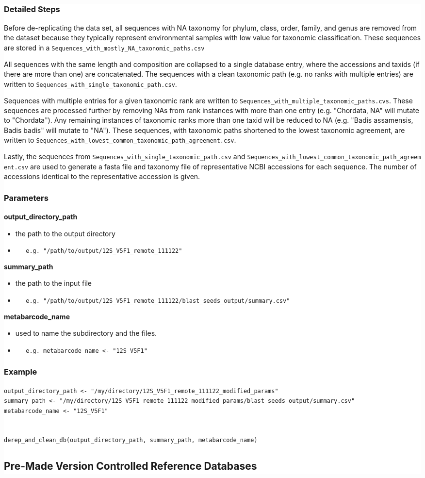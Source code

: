 ### Detailed Steps
Before de-replicating the data set, all sequences with NA taxonomy for phylum,
class, order, family, and genus are removed from the dataset because they
typically represent environmental samples with low value for taxonomic classification. These sequences are stored in a
`Sequences_with_mostly_NA_taxonomic_paths.csv`

All sequences with the same length and composition are collapsed to a single
database entry, where the accessions and taxids (if there are more than one)
are concatenated. The sequences with a clean taxonomic path (e.g. no ranks
with multiple entries) are written to `Sequences_with_single_taxonomic_path.csv`.

Sequences with multiple entries for a given taxonomic rank are written to
`Sequences_with_multiple_taxonomic_paths.cvs`. These sequences are processed
further by removing NAs from rank instances with more than one entry
(e.g. "Chordata, NA" will mutate to "Chordata"). Any remaining instances
of taxonomic ranks more than one taxid will be reduced to NA
(e.g. "Badis assamensis, Badis badis" will mutate to "NA"). These sequences,
with taxonomic paths shortened to the lowest taxonomic agreement, are written
to `Sequences_with_lowest_common_taxonomic_path_agreement.csv`.

Lastly, the sequences from `Sequences_with_single_taxonomic_path.csv`
and `Sequences_with_lowest_common_taxonomic_path_agreement.csv` are used to
generate a fasta file and taxonomy file of representative NCBI accessions for
each sequence.  The number of accessions identical to the representative
accession is given.

### Parameters
**output_directory_path**
+ the path to the output directory
+        e.g. "/path/to/output/12S_V5F1_remote_111122"

**summary_path**
+ the path to the input file
+        e.g. "/path/to/output/12S_V5F1_remote_111122/blast_seeds_output/summary.csv"
**metabarcode_name**
+ used to name the subdirectory and the files.
+        e.g. metabarcode_name <- "12S_V5F1"

### Example
```
output_directory_path <- "/my/directory/12S_V5F1_remote_111122_modified_params"
summary_path <- "/my/directory/12S_V5F1_remote_111122_modified_params/blast_seeds_output/summary.csv"
metabarcode_name <- "12S_V5F1"


derep_and_clean_db(output_directory_path, summary_path, metabarcode_name)

```

## Pre-Made Version Controlled Reference Databases
